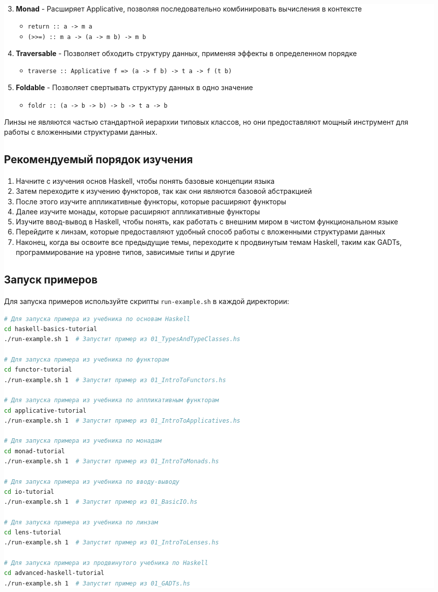 3. **Monad** - Расширяет Applicative, позволяя последовательно комбинировать вычисления в контексте
   - `return :: a -> m a`
   - `(>>=) :: m a -> (a -> m b) -> m b`

4. **Traversable** - Позволяет обходить структуру данных, применяя эффекты в определенном порядке
   - `traverse :: Applicative f => (a -> f b) -> t a -> f (t b)`

5. **Foldable** - Позволяет свертывать структуру данных в одно значение
   - `foldr :: (a -> b -> b) -> b -> t a -> b`

Линзы не являются частью стандартной иерархии типовых классов, но они предоставляют мощный инструмент для работы с вложенными структурами данных.

## Рекомендуемый порядок изучения

1. Начните с изучения основ Haskell, чтобы понять базовые концепции языка
2. Затем переходите к изучению функторов, так как они являются базовой абстракцией
3. После этого изучите аппликативные функторы, которые расширяют функторы
4. Далее изучите монады, которые расширяют аппликативные функторы
5. Изучите ввод-вывод в Haskell, чтобы понять, как работать с внешним миром в чистом функциональном языке
6. Перейдите к линзам, которые предоставляют удобный способ работы с вложенными структурами данных
7. Наконец, когда вы освоите все предыдущие темы, переходите к продвинутым темам Haskell, таким как GADTs, программирование на уровне типов, зависимые типы и другие

## Запуск примеров

Для запуска примеров используйте скрипты `run-example.sh` в каждой директории:

```bash
# Для запуска примера из учебника по основам Haskell
cd haskell-basics-tutorial
./run-example.sh 1  # Запустит пример из 01_TypesAndTypeClasses.hs

# Для запуска примера из учебника по функторам
cd functor-tutorial
./run-example.sh 1  # Запустит пример из 01_IntroToFunctors.hs

# Для запуска примера из учебника по аппликативным функторам
cd applicative-tutorial
./run-example.sh 1  # Запустит пример из 01_IntroToApplicatives.hs

# Для запуска примера из учебника по монадам
cd monad-tutorial
./run-example.sh 1  # Запустит пример из 01_IntroToMonads.hs

# Для запуска примера из учебника по вводу-выводу
cd io-tutorial
./run-example.sh 1  # Запустит пример из 01_BasicIO.hs

# Для запуска примера из учебника по линзам
cd lens-tutorial
./run-example.sh 1  # Запустит пример из 01_IntroToLenses.hs

# Для запуска примера из продвинутого учебника по Haskell
cd advanced-haskell-tutorial
./run-example.sh 1  # Запустит пример из 01_GADTs.hs
```
